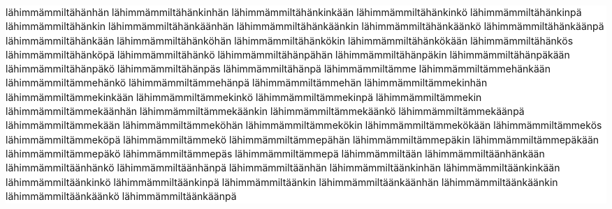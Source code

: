 lähimmämmiltähänhän
lähimmämmiltähänkinhän
lähimmämmiltähänkinkään
lähimmämmiltähänkinkö
lähimmämmiltähänkinpä
lähimmämmiltähänkin
lähimmämmiltähänkäänhän
lähimmämmiltähänkäänkin
lähimmämmiltähänkäänkö
lähimmämmiltähänkäänpä
lähimmämmiltähänkään
lähimmämmiltähänköhän
lähimmämmiltähänkökin
lähimmämmiltähänkökään
lähimmämmiltähänkös
lähimmämmiltähänköpä
lähimmämmiltähänkö
lähimmämmiltähänpähän
lähimmämmiltähänpäkin
lähimmämmiltähänpäkään
lähimmämmiltähänpäkö
lähimmämmiltähänpäs
lähimmämmiltähänpä
lähimmämmiltämme
lähimmämmiltämmehänkään
lähimmämmiltämmehänkö
lähimmämmiltämmehänpä
lähimmämmiltämmehän
lähimmämmiltämmekinhän
lähimmämmiltämmekinkään
lähimmämmiltämmekinkö
lähimmämmiltämmekinpä
lähimmämmiltämmekin
lähimmämmiltämmekäänhän
lähimmämmiltämmekäänkin
lähimmämmiltämmekäänkö
lähimmämmiltämmekäänpä
lähimmämmiltämmekään
lähimmämmiltämmeköhän
lähimmämmiltämmekökin
lähimmämmiltämmekökään
lähimmämmiltämmekös
lähimmämmiltämmeköpä
lähimmämmiltämmekö
lähimmämmiltämmepähän
lähimmämmiltämmepäkin
lähimmämmiltämmepäkään
lähimmämmiltämmepäkö
lähimmämmiltämmepäs
lähimmämmiltämmepä
lähimmämmiltään
lähimmämmiltäänhänkään
lähimmämmiltäänhänkö
lähimmämmiltäänhänpä
lähimmämmiltäänhän
lähimmämmiltäänkinhän
lähimmämmiltäänkinkään
lähimmämmiltäänkinkö
lähimmämmiltäänkinpä
lähimmämmiltäänkin
lähimmämmiltäänkäänhän
lähimmämmiltäänkäänkin
lähimmämmiltäänkäänkö
lähimmämmiltäänkäänpä